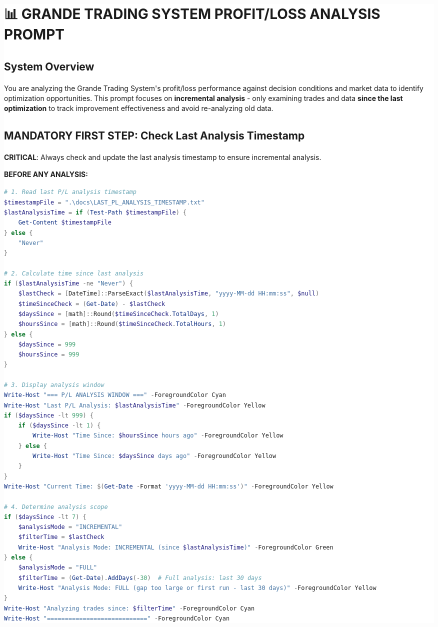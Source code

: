 # 📊 **GRANDE TRADING SYSTEM PROFIT/LOSS ANALYSIS PROMPT**

## **System Overview**
You are analyzing the Grande Trading System's profit/loss performance against decision conditions and market data to identify optimization opportunities. This prompt focuses on **incremental analysis** - only examining trades and data **since the last optimization** to track improvement effectiveness and avoid re-analyzing old data.

## **MANDATORY FIRST STEP: Check Last Analysis Timestamp**
**CRITICAL**: Always check and update the last analysis timestamp to ensure incremental analysis.

**BEFORE ANY ANALYSIS:**
```powershell
# 1. Read last P/L analysis timestamp
$timestampFile = ".\docs\LAST_PL_ANALYSIS_TIMESTAMP.txt"
$lastAnalysisTime = if (Test-Path $timestampFile) { 
    Get-Content $timestampFile 
} else { 
    "Never" 
}

# 2. Calculate time since last analysis
if ($lastAnalysisTime -ne "Never") {
    $lastCheck = [DateTime]::ParseExact($lastAnalysisTime, "yyyy-MM-dd HH:mm:ss", $null)
    $timeSinceCheck = (Get-Date) - $lastCheck
    $daysSince = [math]::Round($timeSinceCheck.TotalDays, 1)
    $hoursSince = [math]::Round($timeSinceCheck.TotalHours, 1)
} else {
    $daysSince = 999
    $hoursSince = 999
}

# 3. Display analysis window
Write-Host "=== P/L ANALYSIS WINDOW ===" -ForegroundColor Cyan
Write-Host "Last P/L Analysis: $lastAnalysisTime" -ForegroundColor Yellow
if ($daysSince -lt 999) {
    if ($daysSince -lt 1) {
        Write-Host "Time Since: $hoursSince hours ago" -ForegroundColor Yellow
    } else {
        Write-Host "Time Since: $daysSince days ago" -ForegroundColor Yellow
    }
}
Write-Host "Current Time: $(Get-Date -Format 'yyyy-MM-dd HH:mm:ss')" -ForegroundColor Yellow

# 4. Determine analysis scope
if ($daysSince -lt 7) {
    $analysisMode = "INCREMENTAL"
    $filterTime = $lastCheck
    Write-Host "Analysis Mode: INCREMENTAL (since $lastAnalysisTime)" -ForegroundColor Green
} else {
    $analysisMode = "FULL"
    $filterTime = (Get-Date).AddDays(-30)  # Full analysis: last 30 days
    Write-Host "Analysis Mode: FULL (gap too large or first run - last 30 days)" -ForegroundColor Yellow
}
Write-Host "Analyzing trades since: $filterTime" -ForegroundColor Cyan
Write-Host "============================" -ForegroundColor Cyan
```
